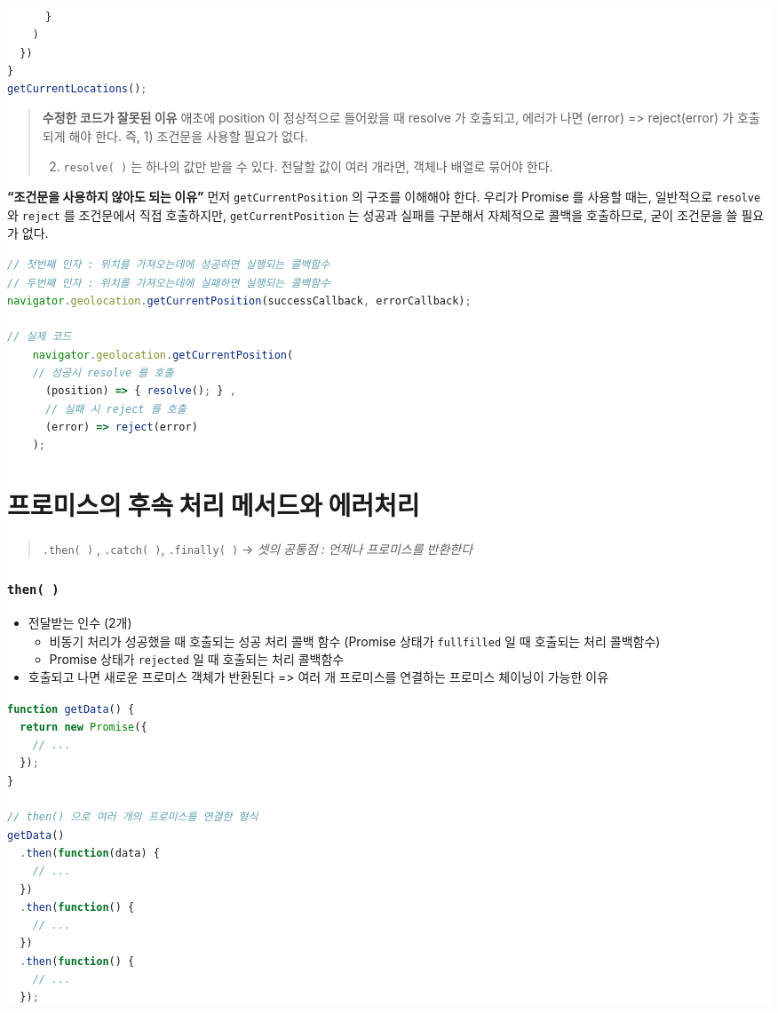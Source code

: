 ```js fold title="수정한 내 코드 : 오류"
      }
    )
  })
}
getCurrentLocations(); 
```

> **수정한 코드가 잘못된 이유**
> 애초에 position 이 정상적으로 들어왔을 때 resolve 가 호출되고, 
> 에러가 나면 (error) => reject(error) 가 호출되게 해야 한다. 
> 즉, 1) 조건문을 사용할 필요가 없다. 
> 
> 2) `resolve( )` 는 하나의 값만 받을 수 있다. 
> 전달할 값이 여러 개라면, 객체나 배열로 묶어야 한다. 

**“조건문을 사용하지 않아도 되는 이유”** 
먼저 `getCurrentPosition` 의 구조를 이해해야 한다. 
우리가 Promise 를 사용할 때는, 일반적으로 `resolve` 와 `reject` 를 조건문에서 직접 호출하지만, `getCurrentPosition` 는 성공과 실패를 구분해서 자체적으로 콜백을 호출하므로, 굳이 조건문을 쓸 필요가 없다. 
```js
// 첫번째 인자 : 위치를 가져오는데에 성공하면 실행되는 콜백함수
// 두번째 인자 : 위치를 가져오는데에 실패하면 실행되는 콜백함수
navigator.geolocation.getCurrentPosition(successCallback, errorCallback);

// 실제 코드
    navigator.geolocation.getCurrentPosition(
    // 성공시 resolve 를 호출
      (position) => { resolve(); } , 
      // 실패 시 reject 를 호출 
      (error) => reject(error)
    );
```

#  프로미스의 후속 처리 메서드와 에러처리
> `.then( )` , `.catch( )`, `.finally( )` 
> → *셋의 공통점 : 언제나 프로미스를 반환한다*

### `then( )` 
- 전달받는 인수 (2개) 
	- 비동기 처리가 성공했을 때 호출되는 성공 처리 콜백 함수
	  (Promise 상태가 `fullfilled` 일 때 호출되는 처리 콜백함수)
	- Promise 상태가 `rejected` 일 때 호출되는 처리 콜백함수
-  호출되고 나면 새로운 프로미스 객체가 반환된다 => 여러 개 프로미스를 연결하는 프로미스 체이닝이 가능한 이유 

```js fold title="then( ) 을 이용한 프로미스 체이닝"
function getData() {
  return new Promise({
    // ...
  });
}

// then() 으로 여러 개의 프로미스를 연결한 형식
getData()
  .then(function(data) {
    // ...
  })
  .then(function() {
    // ...
  })
  .then(function() {
    // ...
  });
```

